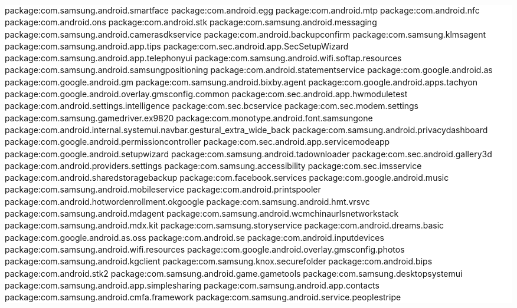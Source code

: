 package:com.samsung.android.smartface
package:com.android.egg
package:com.android.mtp
package:com.android.nfc
package:com.android.ons
package:com.android.stk
package:com.samsung.android.messaging
package:com.samsung.android.camerasdkservice
package:com.android.backupconfirm
package:com.samsung.klmsagent
package:com.samsung.android.app.tips
package:com.sec.android.app.SecSetupWizard
package:com.samsung.android.app.telephonyui
package:com.samsung.android.wifi.softap.resources
package:com.samsung.android.samsungpositioning
package:com.android.statementservice
package:com.google.android.as
package:com.google.android.gm
package:com.samsung.android.bixby.agent
package:com.google.android.apps.tachyon
package:com.google.android.overlay.gmsconfig.common
package:com.sec.android.app.hwmoduletest
package:com.android.settings.intelligence
package:com.sec.bcservice
package:com.sec.modem.settings
package:com.samsung.gamedriver.ex9820
package:com.monotype.android.font.samsungone
package:com.android.internal.systemui.navbar.gestural_extra_wide_back
package:com.samsung.android.privacydashboard
package:com.google.android.permissioncontroller
package:com.sec.android.app.servicemodeapp
package:com.google.android.setupwizard
package:com.samsung.android.tadownloader
package:com.sec.android.gallery3d
package:com.android.providers.settings
package:com.samsung.accessibility
package:com.sec.imsservice
package:com.android.sharedstoragebackup
package:com.facebook.services
package:com.google.android.music
package:com.samsung.android.mobileservice
package:com.android.printspooler
package:com.android.hotwordenrollment.okgoogle
package:com.samsung.android.hmt.vrsvc
package:com.samsung.android.mdagent
package:com.samsung.android.wcmchinaurlsnetworkstack
package:com.samsung.android.mdx.kit
package:com.samsung.storyservice
package:com.android.dreams.basic
package:com.google.android.as.oss
package:com.android.se
package:com.android.inputdevices
package:com.samsung.android.wifi.resources
package:com.google.android.overlay.gmsconfig.photos
package:com.samsung.android.kgclient
package:com.samsung.knox.securefolder
package:com.android.bips
package:com.android.stk2
package:com.samsung.android.game.gametools
package:com.samsung.desktopsystemui
package:com.samsung.android.app.simplesharing
package:com.samsung.android.app.contacts
package:com.samsung.android.cmfa.framework
package:com.samsung.android.service.peoplestripe